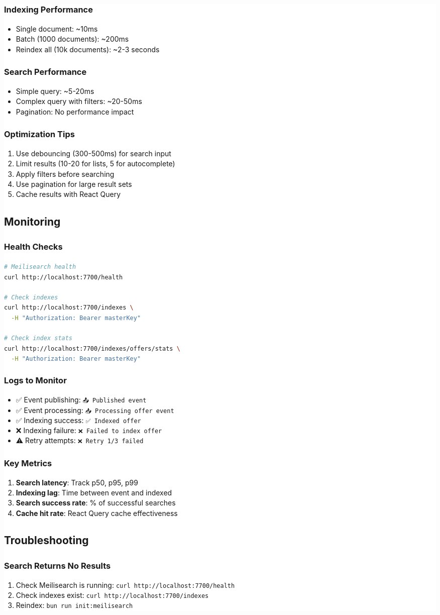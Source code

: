 ### Indexing Performance
- Single document: ~10ms
- Batch (1000 documents): ~200ms
- Reindex all (10k documents): ~2-3 seconds

### Search Performance
- Simple query: ~5-20ms
- Complex query with filters: ~20-50ms
- Pagination: No performance impact

### Optimization Tips
1. Use debouncing (300-500ms) for search input
2. Limit results (10-20 for lists, 5 for autocomplete)
3. Apply filters before searching
4. Use pagination for large result sets
5. Cache results with React Query

## Monitoring

### Health Checks
```bash
# Meilisearch health
curl http://localhost:7700/health

# Check indexes
curl http://localhost:7700/indexes \
  -H "Authorization: Bearer masterKey"

# Check index stats
curl http://localhost:7700/indexes/offers/stats \
  -H "Authorization: Bearer masterKey"
```

### Logs to Monitor
- ✅ Event publishing: `📤 Published event`
- ✅ Event processing: `📥 Processing offer event`
- ✅ Indexing success: `✅ Indexed offer`
- ❌ Indexing failure: `❌ Failed to index offer`
- ⚠️ Retry attempts: `❌ Retry 1/3 failed`

### Key Metrics
1. **Search latency**: Track p50, p95, p99
2. **Indexing lag**: Time between event and indexed
3. **Search success rate**: % of successful searches
4. **Cache hit rate**: React Query cache effectiveness

## Troubleshooting

### Search Returns No Results
1. Check Meilisearch is running: `curl http://localhost:7700/health`
2. Check indexes exist: `curl http://localhost:7700/indexes`
3. Reindex: `bun run init:meilisearch`
